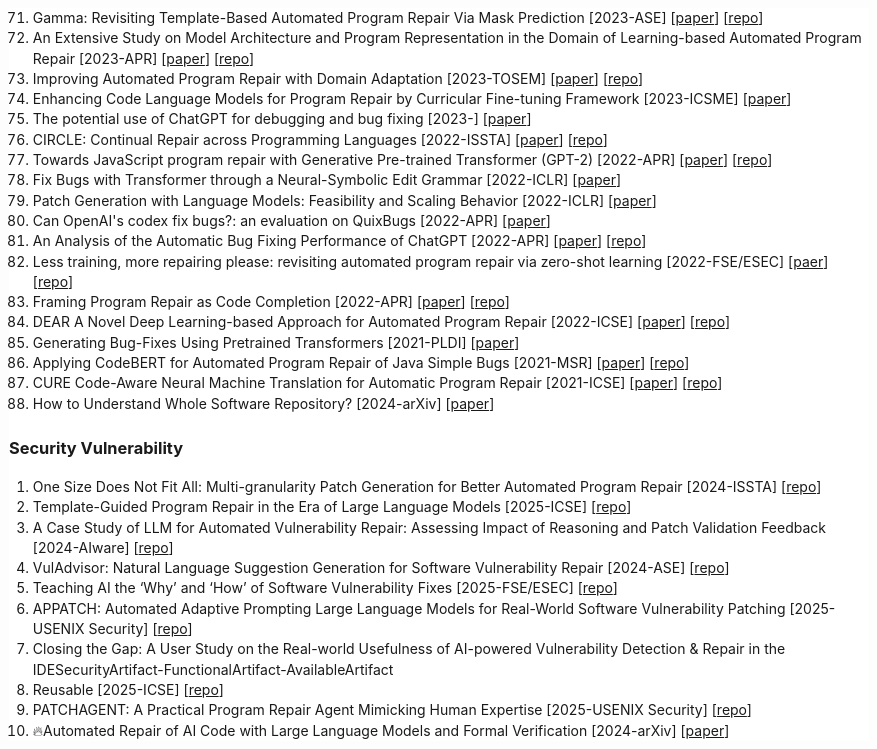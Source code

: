 71. Gamma: Revisiting Template-Based Automated Program Repair Via Mask Prediction [2023-ASE] [[paper](https://arxiv.org/pdf/2309.09308)] [[repo](https://github.com/iSEngLab/GAMMA)]
72. An Extensive Study on Model Architecture and Program Representation in the Domain of Learning-based Automated Program Repair [2023-APR] [[paper](https://ieeexplore.ieee.org/abstract/document/10189328)] [[repo](https://github.com/AAI-USZ/APR23-representations)]
73. Improving Automated Program Repair with Domain Adaptation [2023-TOSEM] [[paper](https://arxiv.org/pdf/2212.11414)] [[repo](https://github.com/arminzirak/TFix)]
74. Enhancing Code Language Models for Program Repair by Curricular Fine-tuning Framework [2023-ICSME] [[paper](https://ieeexplore.ieee.org/abstract/document/10336339)]
75. The potential use of ChatGPT for debugging and bug fixing [2023-] [[paper](https://oulurepo.oulu.fi/bitstream/handle/10024/44572/nbnfi-fe20231006139025.pdf?sequence=1)]
76. CIRCLE: Continual Repair across Programming Languages [2022-ISSTA] [[paper](https://arxiv.org/pdf/2205.10956)] [[repo](https://github.com/2022CIRCLE/CIRCLE)]
77. Towards JavaScript program repair with Generative Pre-trained Transformer (GPT-2) [2022-APR] [[paper](http://publicatio.bibl.u-szeged.hu/25241/1/Lajko-APR22.pdf)] [[repo](https://github.com/AAI-USZ/APR22-JS-GPT)]
78. Fix Bugs with Transformer through a Neural-Symbolic Edit Grammar [2022-ICLR] [[paper](https://arxiv.org/pdf/2204.06643)]
79. Patch Generation with Language Models: Feasibility and Scaling Behavior [2022-ICLR] [[paper](https://openreview.net/pdf?id=rHlzJh_b1-5)]
80. Can OpenAI's codex fix bugs?: an evaluation on QuixBugs [2022-APR] [[paper](https://dl.acm.org/doi/abs/10.1145/3524459.3527351)]
81. An Analysis of the Automatic Bug Fixing Performance of ChatGPT [2022-APR] [[paper](https://ieeexplore.ieee.org/abstract/document/10189263)] [[repo](https://gitlab.rlp.net/dsobania/chatgpt-apr)]
82. Less training, more repairing please: revisiting automated program repair via zero-shot learning [2022-FSE/ESEC] [[paer](https://dl.acm.org/doi/pdf/10.1145/3540250.3549101)] [[repo](https://zenodo.org/records/6819444)]
83. Framing Program Repair as Code Completion [2022-APR] [[paper](http://repositorio.inesctec.pt/bitstreams/2fb3b152-a3ba-4561-ad11-3869b0d245a0/download)] [[repo](https://github.com/FranciscoRibeiro/code-truncater)]
84. DEAR A Novel Deep Learning-based Approach for Automated Program Repair [2022-ICSE] [[paper](https://dl.acm.org/doi/pdf/10.1145/3510003.3510177)] [[repo](https://github.com/AutomatedProgramRepair-2021/dear-auto-fix)]
85. Generating Bug-Fixes Using Pretrained Transformers [2021-PLDI] [[paper](https://arxiv.org/pdf/2104.07896)]
86. Applying CodeBERT for Automated Program Repair of Java Simple Bugs [2021-MSR] [[paper](https://arxiv.org/pdf/2103.11626)] [[repo](https://github.com/EhsanMashhadi/MSR2021-ProgramRepair)]
87. CURE Code-Aware Neural Machine Translation for Automatic Program Repair [2021-ICSE] [[paper](https://arxiv.org/pdf/2103.00073)] [[repo](https://github.com/lin-tan/CURE)]
88. How to Understand Whole Software Repository? [2024-arXiv] [[paper](https://arxiv.org/pdf/2406.01422)]

### Security Vulnerability

1. One Size Does Not Fit All: Multi-granularity Patch Generation for Better Automated Program Repair [2024-ISSTA] [[repo](https://zenodo.org/records/12660892)]
2. Template-Guided Program Repair in the Era of Large Language Models [2025-ICSE] [[repo](https://sites.google.com/view/neuraltemplaterepair)]
3. A Case Study of LLM for Automated Vulnerability Repair: Assessing Impact of Reasoning and Patch Validation Feedback [2024-AIware] [[repo](https://drive.google.com/drive/folders/1yrYUJS1r2cu7G6D3ezASsfugrNqgwc3v)]
4. VulAdvisor: Natural Language Suggestion Generation for Software Vulnerability Repair [2024-ASE] [[repo](https://github.com/zhangj111/VulAdvisor)]
5. Teaching AI the ‘Why’ and ‘How’ of Software Vulnerability Fixes [2025-FSE/ESEC] [[repo](https://github.com/amiaog/Teaching-AI-the-Why-and-How-of-Software-Vulnerability-Fixes)]
6. APPATCH: Automated Adaptive Prompting Large Language Models for Real-World Software Vulnerability Patching [2025-USENIX Security] [[repo](https://zenodo.org/records/14741018)]
7. Closing the Gap: A User Study on the Real-world Usefulness of AI-powered Vulnerability Detection & Repair in the IDESecurityArtifact-FunctionalArtifact-AvailableArtifact
8. Reusable [2025-ICSE] [[repo](https://doi.org/10.6084/m9.figshare.26367139)]
9. PATCHAGENT: A Practical Program Repair Agent Mimicking Human Expertise [2025-USENIX Security] [[repo](https://osf.io/8k2ac)]
10. 🔥Automated Repair of AI Code with Large Language Models and Formal Verification [2024-arXiv] [[paper](https://arxiv.org/abs/2405.08848)]